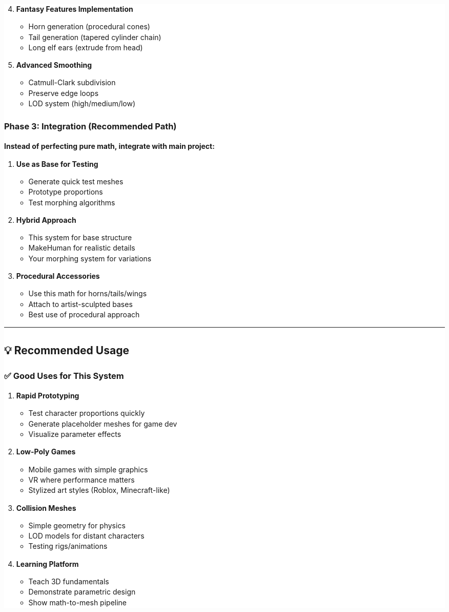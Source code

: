 4. **Fantasy Features Implementation**
   - Horn generation (procedural cones)
   - Tail generation (tapered cylinder chain)
   - Long elf ears (extrude from head)

5. **Advanced Smoothing**
   - Catmull-Clark subdivision
   - Preserve edge loops
   - LOD system (high/medium/low)

### Phase 3: Integration (Recommended Path)

**Instead of perfecting pure math, integrate with main project:**

1. **Use as Base for Testing**
   - Generate quick test meshes
   - Prototype proportions
   - Test morphing algorithms

2. **Hybrid Approach**
   - This system for base structure
   - MakeHuman for realistic details
   - Your morphing system for variations

3. **Procedural Accessories**
   - Use this math for horns/tails/wings
   - Attach to artist-sculpted bases
   - Best use of procedural approach

---

## 💡 Recommended Usage

### ✅ Good Uses for This System

1. **Rapid Prototyping**
   - Test character proportions quickly
   - Generate placeholder meshes for game dev
   - Visualize parameter effects

2. **Low-Poly Games**
   - Mobile games with simple graphics
   - VR where performance matters
   - Stylized art styles (Roblox, Minecraft-like)

3. **Collision Meshes**
   - Simple geometry for physics
   - LOD models for distant characters
   - Testing rigs/animations

4. **Learning Platform**
   - Teach 3D fundamentals
   - Demonstrate parametric design
   - Show math-to-mesh pipeline
